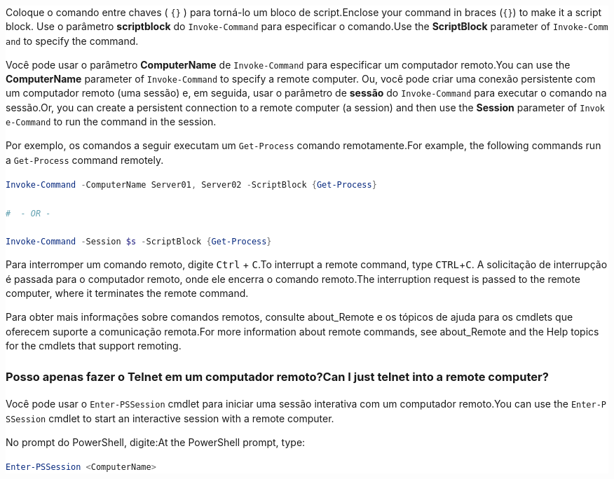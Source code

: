 <span data-ttu-id="740f4-146">Coloque o comando entre chaves ( `{}` ) para torná-lo um bloco de script.</span><span class="sxs-lookup"><span data-stu-id="740f4-146">Enclose your command in braces (`{}`) to make it a script block.</span></span> <span data-ttu-id="740f4-147">Use o parâmetro **scriptblock** do `Invoke-Command` para especificar o comando.</span><span class="sxs-lookup"><span data-stu-id="740f4-147">Use the **ScriptBlock** parameter of `Invoke-Command` to specify the command.</span></span>

<span data-ttu-id="740f4-148">Você pode usar o parâmetro **ComputerName** de `Invoke-Command` para especificar um computador remoto.</span><span class="sxs-lookup"><span data-stu-id="740f4-148">You can use the **ComputerName** parameter of `Invoke-Command` to specify a remote computer.</span></span> <span data-ttu-id="740f4-149">Ou, você pode criar uma conexão persistente com um computador remoto (uma sessão) e, em seguida, usar o parâmetro de **sessão** do `Invoke-Command` para executar o comando na sessão.</span><span class="sxs-lookup"><span data-stu-id="740f4-149">Or, you can create a persistent connection to a remote computer (a session) and then use the **Session** parameter of `Invoke-Command` to run the command in the session.</span></span>

<span data-ttu-id="740f4-150">Por exemplo, os comandos a seguir executam um `Get-Process` comando remotamente.</span><span class="sxs-lookup"><span data-stu-id="740f4-150">For example, the following commands run a `Get-Process` command remotely.</span></span>

```powershell
Invoke-Command -ComputerName Server01, Server02 -ScriptBlock {Get-Process}

#  - OR -

Invoke-Command -Session $s -ScriptBlock {Get-Process}
```

<span data-ttu-id="740f4-151">Para interromper um comando remoto, digite <kbd>Ctrl</kbd> + <kbd>C</kbd>.</span><span class="sxs-lookup"><span data-stu-id="740f4-151">To interrupt a remote command, type <kbd>CTRL</kbd>+<kbd>C</kbd>.</span></span> <span data-ttu-id="740f4-152">A solicitação de interrupção é passada para o computador remoto, onde ele encerra o comando remoto.</span><span class="sxs-lookup"><span data-stu-id="740f4-152">The interruption request is passed to the remote computer, where it terminates the remote command.</span></span>

<span data-ttu-id="740f4-153">Para obter mais informações sobre comandos remotos, consulte about_Remote e os tópicos de ajuda para os cmdlets que oferecem suporte a comunicação remota.</span><span class="sxs-lookup"><span data-stu-id="740f4-153">For more information about remote commands, see about_Remote and the Help topics for the cmdlets that support remoting.</span></span>

### <a name="can-i-just-telnet-into-a-remote-computer"></a><span data-ttu-id="740f4-154">Posso apenas fazer o Telnet em um computador remoto?</span><span class="sxs-lookup"><span data-stu-id="740f4-154">Can I just telnet into a remote computer?</span></span>

<span data-ttu-id="740f4-155">Você pode usar o `Enter-PSSession` cmdlet para iniciar uma sessão interativa com um computador remoto.</span><span class="sxs-lookup"><span data-stu-id="740f4-155">You can use the `Enter-PSSession` cmdlet to start an interactive session with a remote computer.</span></span>

<span data-ttu-id="740f4-156">No prompt do PowerShell, digite:</span><span class="sxs-lookup"><span data-stu-id="740f4-156">At the PowerShell prompt, type:</span></span>

```powershell
Enter-PSSession <ComputerName>
```
